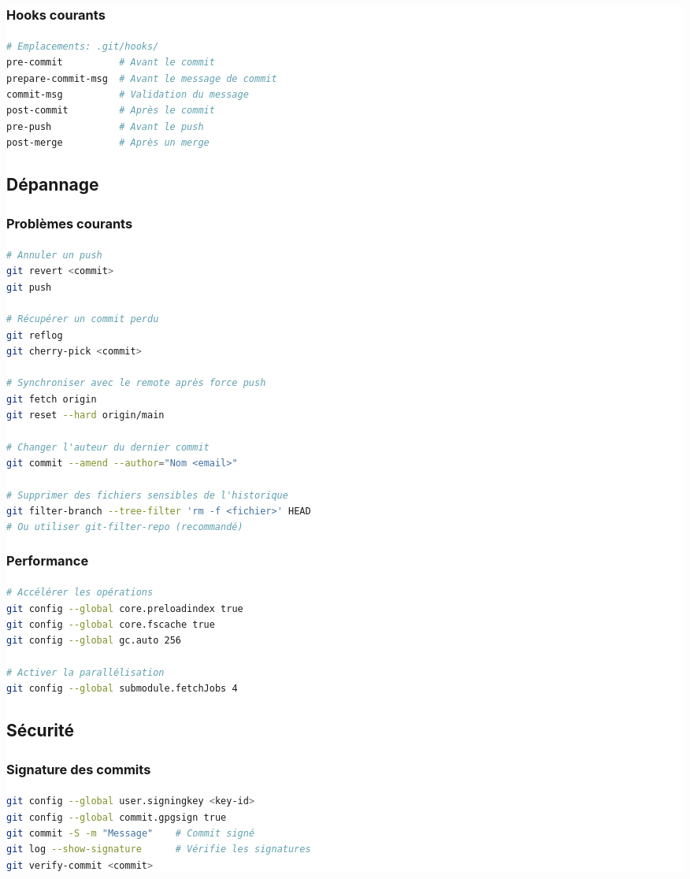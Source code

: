 ### Hooks courants
```bash
# Emplacements: .git/hooks/
pre-commit          # Avant le commit
prepare-commit-msg  # Avant le message de commit
commit-msg          # Validation du message
post-commit         # Après le commit
pre-push            # Avant le push
post-merge          # Après un merge
```

## Dépannage

### Problèmes courants
```bash
# Annuler un push
git revert <commit>
git push

# Récupérer un commit perdu
git reflog
git cherry-pick <commit>

# Synchroniser avec le remote après force push
git fetch origin
git reset --hard origin/main

# Changer l'auteur du dernier commit
git commit --amend --author="Nom <email>"

# Supprimer des fichiers sensibles de l'historique
git filter-branch --tree-filter 'rm -f <fichier>' HEAD
# Ou utiliser git-filter-repo (recommandé)
```

### Performance
```bash
# Accélérer les opérations
git config --global core.preloadindex true
git config --global core.fscache true
git config --global gc.auto 256

# Activer la parallélisation
git config --global submodule.fetchJobs 4
```

## Sécurité

### Signature des commits
```bash
git config --global user.signingkey <key-id>
git config --global commit.gpgsign true
git commit -S -m "Message"    # Commit signé
git log --show-signature      # Vérifie les signatures
git verify-commit <commit>
```
